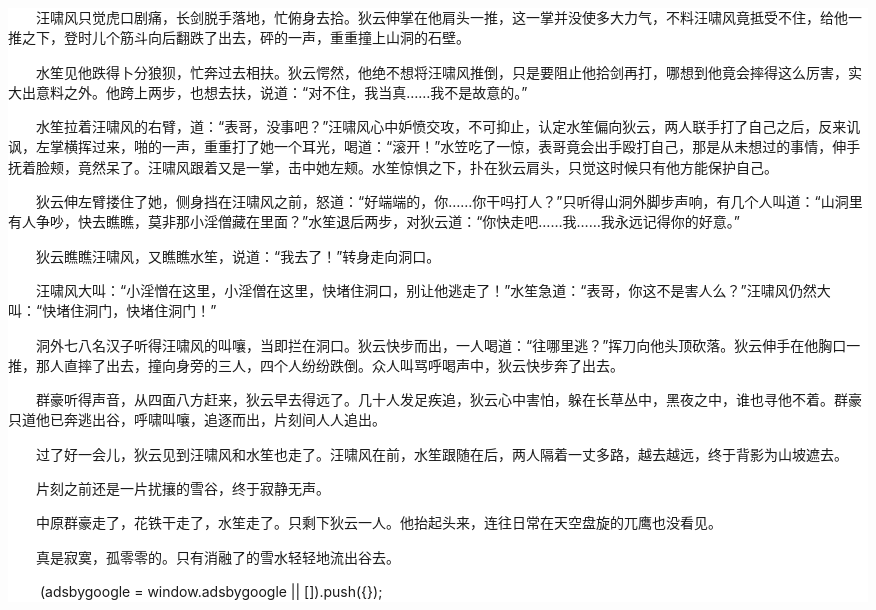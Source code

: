 　　汪啸风只觉虎口剧痛，长剑脱手落地，忙俯身去拾。狄云伸掌在他肩头一推，这一掌并没使多大力气，不料汪啸风竟抵受不住，给他一推之下，登时儿个筋斗向后翻跌了出去，砰的一声，重重撞上山洞的石壁。

　　水笙见他跌得卜分狼狈，忙奔过去相扶。狄云愕然，他绝不想将汪啸风推倒，只是要阻止他拾剑再打，哪想到他竟会摔得这么厉害，实大出意料之外。他跨上两步，也想去扶，说道：“对不住，我当真……我不是故意的。”

　　水笙拉着汪啸风的右臂，道：“表哥，没事吧？”汪啸风心中妒愤交攻，不可抑止，认定水笙偏向狄云，两人联手打了自己之后，反来讥讽，左掌横挥过来，啪的一声，重重打了她一个耳光，喝道：“滚开！”水笠吃了一惊，表哥竟会出手殴打自己，那是从未想过的事情，伸手抚着脸颊，竟然呆了。汪啸风跟着又是一掌，击中她左颊。水笙惊惧之下，扑在狄云肩头，只觉这时候只有他方能保护自己。

　　狄云伸左臂搂住了她，侧身挡在汪啸风之前，怒道：“好端端的，你……你干吗打人？”只听得山洞外脚步声响，有几个人叫道：“山洞里有人争吵，快去瞧瞧，莫非那小淫僧藏在里面？”水笙退后两步，对狄云道：“你快走吧……我……我永远记得你的好意。”

　　狄云瞧瞧汪啸风，又瞧瞧水笙，说道：“我去了！”转身走向洞口。

　　汪啸风大叫：“小淫憎在这里，小淫僧在这里，快堵住洞口，别让他逃走了！”水笙急道：“表哥，你这不是害人么？”汪啸风仍然大叫：“快堵住洞门，快堵住洞门！”

　　洞外七八名汉子听得汪啸风的叫嚷，当即拦在洞口。狄云快步而出，一人喝道：“往哪里逃？”挥刀向他头顶砍落。狄云伸手在他胸口一推，那人直摔了出去，撞向身旁的三人，四个人纷纷跌倒。众人叫骂呼喝声中，狄云快步奔了出去。

　　群豪听得声音，从四面八方赶来，狄云早去得远了。几十人发足疾追，狄云心中害怕，躲在长草丛中，黑夜之中，谁也寻他不着。群豪只道他已奔逃出谷，呼啸叫嚷，追逐而出，片刻间人人追出。

　　过了好一会儿，狄云见到汪啸风和水笙也走了。汪啸风在前，水笙跟随在后，两人隔着一丈多路，越去越远，终于背影为山坡遮去。

　　片刻之前还是一片扰攘的雪谷，终于寂静无声。

　　中原群豪走了，花铁干走了，水笙走了。只剩下狄云一人。他抬起头来，连往日常在天空盘旋的兀鹰也没看见。

　　真是寂寞，孤零零的。只有消融了的雪水轻轻地流出谷去。

　　&#13; (adsbygoogle = window.adsbygoogle || []).push({});&#13;
